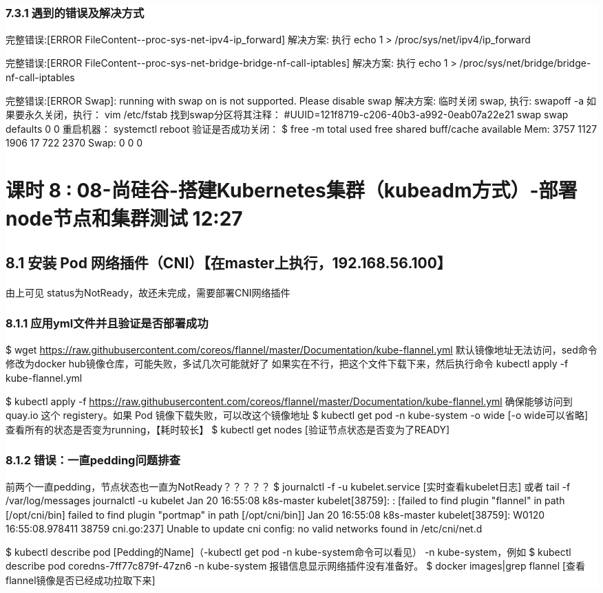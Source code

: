 ### 7.3.1 遇到的错误及解决方式
完整错误:[ERROR FileContent--proc-sys-net-ipv4-ip_forward]
解决方案: 执行 echo 1 > /proc/sys/net/ipv4/ip_forward

完整错误:[ERROR FileContent--proc-sys-net-bridge-bridge-nf-call-iptables]
解决方案: 执行 echo 1 > /proc/sys/net/bridge/bridge-nf-call-iptables

完整错误:[ERROR Swap]: running with swap on is not supported. Please disable swap
解决方案: 临时关闭 swap, 执行: swapoff -a
          如果要永久关闭，执行：
            vim /etc/fstab
            找到swap分区将其注释：
            #UUID=121f8719-c206-40b3-a992-0eab07a22e21 swap                    swap    defaults        0 0
            重启机器：
            systemctl reboot
            验证是否成功关闭：
            $ free -m
                          total        used        free      shared  buff/cache   available
            Mem:           3757        1127        1906          17         722        2370
            Swap:             0           0           0

# 课时 8 : 08-尚硅谷-搭建Kubernetes集群（kubeadm方式）-部署node节点和集群测试 12:27 
## 8.1 安装 Pod 网络插件（CNI）【在master上执行，192.168.56.100】
由上可见 status为NotReady，故还未完成，需要部署CNI网络插件

### 8.1.1 应用yml文件并且验证是否部署成功
$ wget https://raw.githubusercontent.com/coreos/flannel/master/Documentation/kube-flannel.yml
默认镜像地址无法访问，sed命令修改为docker hub镜像仓库，可能失败，多试几次可能就好了
如果实在不行，把这个文件下载下来，然后执行命令 kubectl apply -f kube-flannel.yml

$ kubectl apply -f https://raw.githubusercontent.com/coreos/flannel/master/Documentation/kube-flannel.yml
确保能够访问到 quay.io 这个 registery。如果 Pod 镜像下载失败，可以改这个镜像地址
$ kubectl get pod -n kube-system -o wide  [-o wide可以省略] 查看所有的状态是否变为running，【耗时较长】
$ kubectl get nodes [验证节点状态是否变为了READY]

### 8.1.2 错误：一直pedding问题排查
前两个一直pedding，节点状态也一直为NotReady？？？？？
$ journalctl -f -u kubelet.service [实时查看kubelet日志] 或者 tail -f /var/log/messages
  journalctl -u kubelet
    Jan 20 16:55:08 k8s-master kubelet[38759]: : [failed to find plugin "flannel" in path [/opt/cni/bin] failed to find plugin "portmap" in path [/opt/cni/bin]]
    Jan 20 16:55:08 k8s-master kubelet[38759]: W0120 16:55:08.978411   38759 cni.go:237] Unable to update cni config: no valid networks found in /etc/cni/net.d
    
$ kubectl describe pod [Pedding的Name]（-kubectl get pod -n kube-system命令可以看见） -n kube-system，例如
$ kubectl describe pod coredns-7ff77c879f-47zn6 -n kube-system
报错信息显示网络插件没有准备好。
$ docker images|grep flannel  [查看flannel镜像是否已经成功拉取下来]
